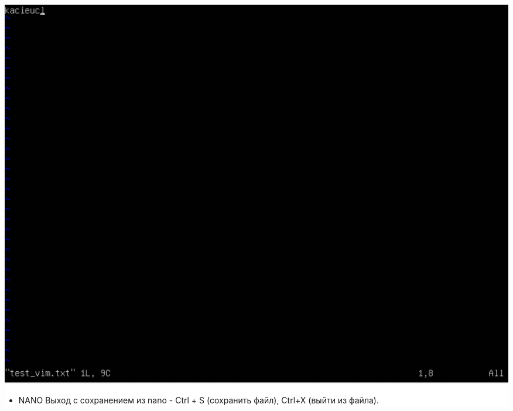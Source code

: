 ![vim](img/p7_1_vim.png)


* NANO
Выход с сохранением из nano - Ctrl + S (сохранить файл), Ctrl+X (выйти из файла).